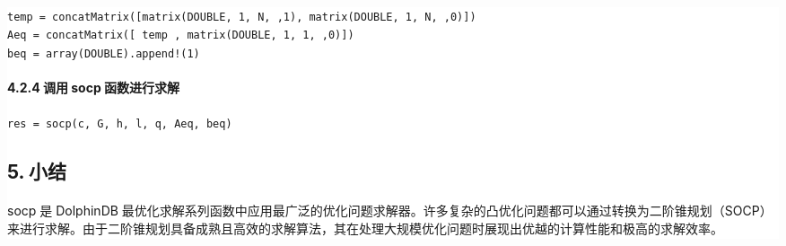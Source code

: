 ```
temp = concatMatrix([matrix(DOUBLE, 1, N, ,1), matrix(DOUBLE, 1, N, ,0)])
Aeq = concatMatrix([ temp , matrix(DOUBLE, 1, 1, ,0)])
beq = array(DOUBLE).append!(1)
```

#### 4.2.4 调用 socp 函数进行求解

```
res = socp(c, G, h, l, q, Aeq, beq)
```

## 5. 小结

socp 是 DolphinDB
最优化求解系列函数中应用最广泛的优化问题求解器。许多复杂的凸优化问题都可以通过转换为二阶锥规划（SOCP）来进行求解。由于二阶锥规划具备成熟且高效的求解算法，其在处理大规模优化问题时展现出优越的计算性能和极高的求解效率。

